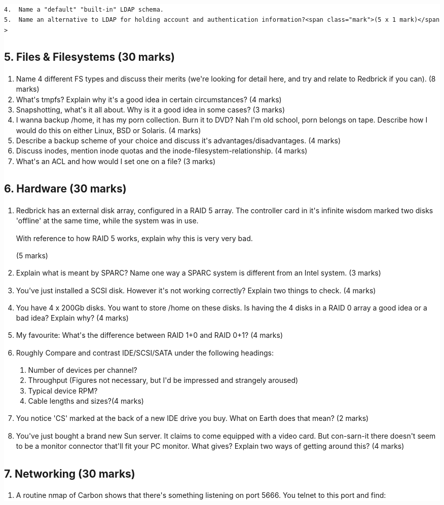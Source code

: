     4.  Name a "default" "built-in" LDAP schema.
    5.  Name an alternative to LDAP for holding account and authentication information?<span class="mark">(5 x 1 mark)</span>

## 5\. Files & Filesystems (30 marks)

1.  Name 4 different FS types and discuss their merits (we're looking for detail here, and try and relate to Redbrick if you can). <span class="mark">(8 marks)</span>
2.  What's tmpfs? Explain why it's a good idea in certain circumstances? <span class="mark">(4 marks)</span>
3.  Snapshotting, what's it all about. Why is it a good idea in some cases? <span class="mark">(3 marks)</span>
4.  I wanna backup /home, it has my porn collection. Burn it to DVD? Nah I'm old school, porn belongs on tape. Describe how I would do this on either Linux, BSD or Solaris. <span class="mark">(4 marks)</span>
5.  Describe a backup scheme of your choice and discuss it's advantages/disadvantages. <span class="mark">(4 marks)</span>
6.  Discuss inodes, mention inode quotas and the inode-filesystem-relationship. <span class="mark">(4 marks)</span>
7.  What's an ACL and how would I set one on a file? <span class="mark">(3 marks)</span>

## 6\. Hardware (30 marks)

1.  Redbrick has an external disk array, configured in a RAID 5 array. The controller card in it's infinite wisdom marked two disks 'offline' at the same time, while the system was in use.

    With reference to how RAID 5 works, explain why this is very very bad.

    <span class="mark">(5 marks)</span>
2.  Explain what is meant by SPARC? Name one way a SPARC system is different from an Intel system. <span class="mark">(3 marks)</span>
3.  You've just installed a SCSI disk. However it's not working correctly? Explain two things to check. <span class="mark">(4 marks)</span>
4.  You have 4 x 200Gb disks. You want to store /home on these disks. Is having the 4 disks in a RAID 0 array a good idea or a bad idea? Explain why? <span class="mark">(4 marks)</span>
5.  My favourite: What's the difference between RAID 1+0 and RAID 0+1? <span class="mark">(4 marks)</span>
6.  Roughly Compare and contrast IDE/SCSI/SATA under the following headings:
    1.  Number of devices per channel?
    2.  Throughput (Figures not necessary, but I'd be impressed and strangely aroused)
    3.  Typical device RPM?
    4.  Cable lengths and sizes?<span class="mark">(4 marks)</span>
7.  You notice 'CS' marked at the back of a new IDE drive you buy. What on Earth does that mean? <span class="mark">(2 marks)</span>
8.  You've just bought a brand new Sun server. It claims to come equipped with a video card. But con-sarn-it there doesn't seem to be a monitor connector that'll fit your PC monitor. What gives? Explain two ways of getting around this? <span class="mark">(4 marks)</span>

## 7\. Networking (30 marks)

1.  A routine nmap of Carbon shows that there's something listening on port 5666\. You telnet to this port and find:
